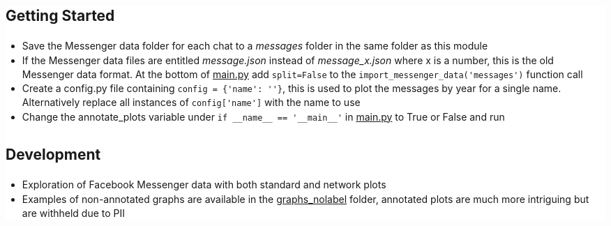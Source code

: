 ## Getting Started
- Save the Messenger data folder for each chat to a *messages* folder in the same folder as this module
- If the Messenger data files are entitled *message.json* instead of *message_x.json* where x is a number, this is the old Messenger data format. 
At the bottom of [main.py](main.py) add ```split=False``` to the ```import_messenger_data('messages')``` function call
- Create a config.py file containing ```config = {'name': ''}```, this is used to plot the messages by year for a single name. 
Alternatively replace all instances of ```config['name']``` with the name to use
- Change the annotate_plots variable under ```if __name__ == '__main__'``` in [main.py](main.py) to True or False and run

## Development
- Exploration of Facebook Messenger data with both standard and network plots
- Examples of non-annotated graphs are available in the [graphs_nolabel](graphs_nolabel) folder, 
annotated plots are much more intriguing but are withheld due to PII
